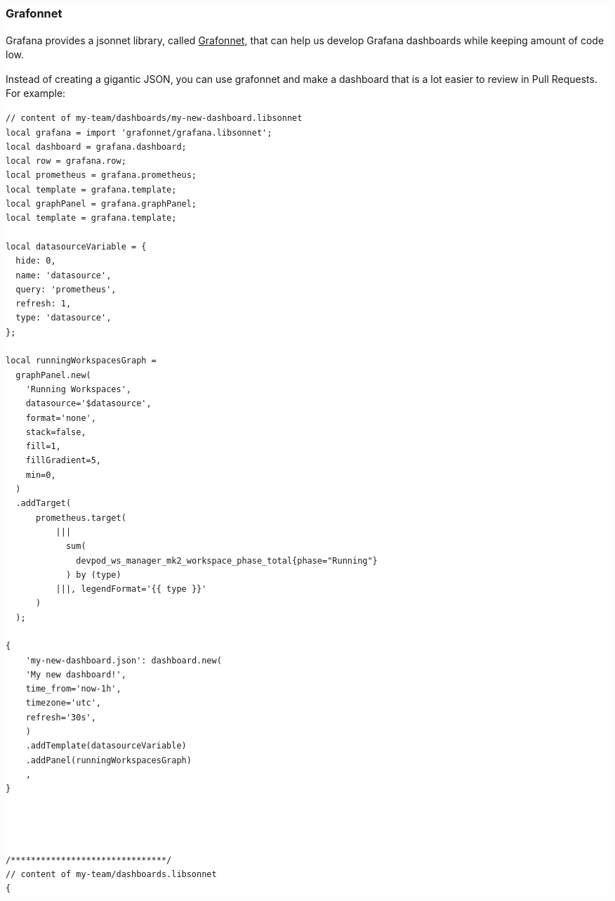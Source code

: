 ### Grafonnet

Grafana provides a jsonnet library, called [Grafonnet](https://github.com/grafana/grafonnet-lib/tree/master/grafonnet), that can help us develop Grafana dashboards while keeping amount of code low.

Instead of creating a gigantic JSON, you can use grafonnet and make a dashboard that is a lot easier to review in Pull Requests. For example:

```jsonnet
// content of my-team/dashboards/my-new-dashboard.libsonnet
local grafana = import 'grafonnet/grafana.libsonnet';
local dashboard = grafana.dashboard;
local row = grafana.row;
local prometheus = grafana.prometheus;
local template = grafana.template;
local graphPanel = grafana.graphPanel;
local template = grafana.template;

local datasourceVariable = {
  hide: 0,
  name: 'datasource',
  query: 'prometheus',
  refresh: 1,
  type: 'datasource',
};

local runningWorkspacesGraph =
  graphPanel.new(
    'Running Workspaces',
    datasource='$datasource',
    format='none',
    stack=false,
    fill=1,
    fillGradient=5,
    min=0,
  )
  .addTarget(
      prometheus.target(
          |||
            sum(
              devpod_ws_manager_mk2_workspace_phase_total{phase="Running"}
            ) by (type)
          |||, legendFormat='{{ type }}'
      )
  );

{
    'my-new-dashboard.json': dashboard.new(
    'My new dashboard!',
    time_from='now-1h',
    timezone='utc',
    refresh='30s',
    )
    .addTemplate(datasourceVariable)
    .addPanel(runningWorkspacesGraph)
    ,
}




/*******************************/
// content of my-team/dashboards.libsonnet
{
```